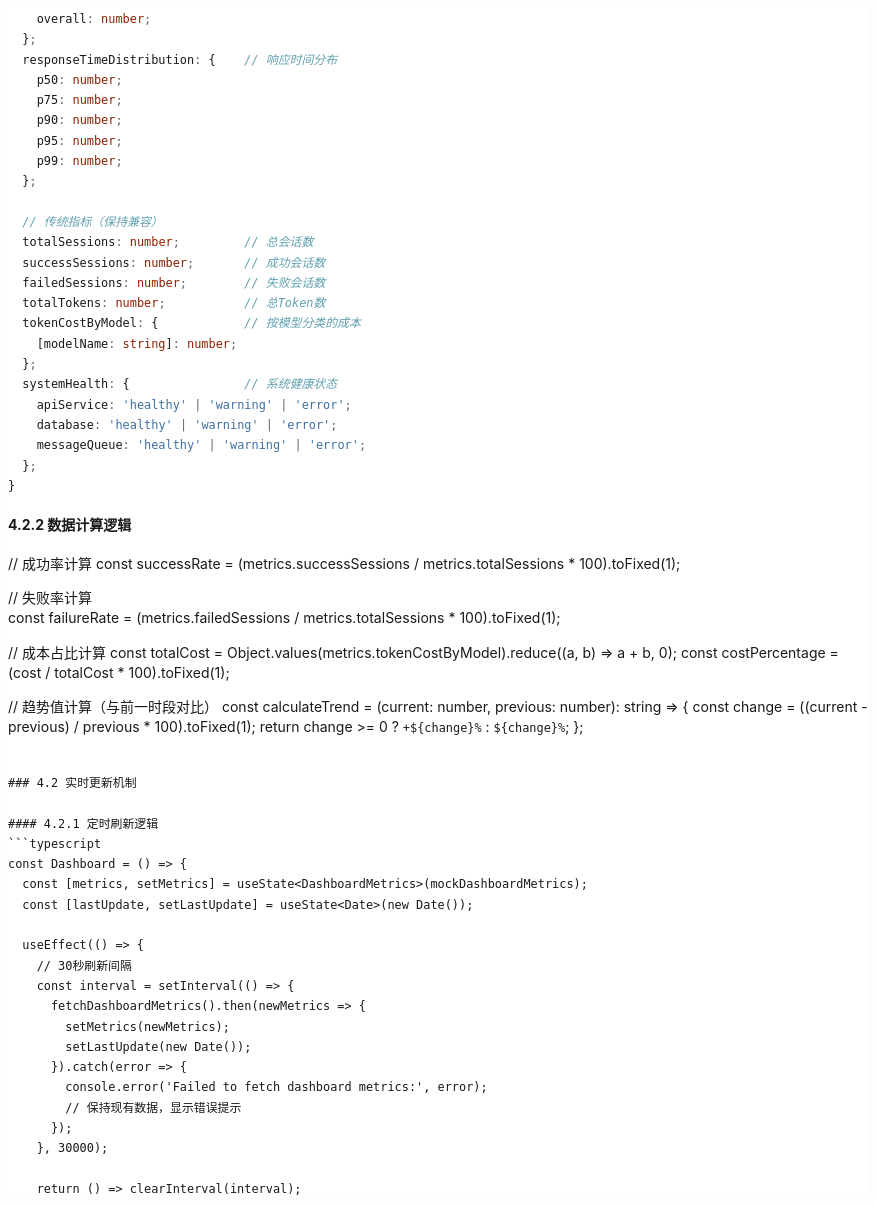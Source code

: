 ```typescript
    overall: number;
  };
  responseTimeDistribution: {    // 响应时间分布
    p50: number;
    p75: number;
    p90: number;
    p95: number;
    p99: number;
  };
  
  // 传统指标（保持兼容）
  totalSessions: number;         // 总会话数
  successSessions: number;       // 成功会话数
  failedSessions: number;        // 失败会话数
  totalTokens: number;           // 总Token数
  tokenCostByModel: {            // 按模型分类的成本
    [modelName: string]: number;
  };
  systemHealth: {                // 系统健康状态
    apiService: 'healthy' | 'warning' | 'error';
    database: 'healthy' | 'warning' | 'error'; 
    messageQueue: 'healthy' | 'warning' | 'error';
  };
}
```

#### 4.2.2 数据计算逻辑
// 成功率计算
const successRate = (metrics.successSessions / metrics.totalSessions * 100).toFixed(1);

// 失败率计算  
const failureRate = (metrics.failedSessions / metrics.totalSessions * 100).toFixed(1);

// 成本占比计算
const totalCost = Object.values(metrics.tokenCostByModel).reduce((a, b) => a + b, 0);
const costPercentage = (cost / totalCost * 100).toFixed(1);

// 趋势值计算（与前一时段对比）
const calculateTrend = (current: number, previous: number): string => {
  const change = ((current - previous) / previous * 100).toFixed(1);
  return change >= 0 ? `+${change}%` : `${change}%`;
};
```

### 4.2 实时更新机制

#### 4.2.1 定时刷新逻辑
```typescript
const Dashboard = () => {
  const [metrics, setMetrics] = useState<DashboardMetrics>(mockDashboardMetrics);
  const [lastUpdate, setLastUpdate] = useState<Date>(new Date());
  
  useEffect(() => {
    // 30秒刷新间隔
    const interval = setInterval(() => {
      fetchDashboardMetrics().then(newMetrics => {
        setMetrics(newMetrics);
        setLastUpdate(new Date());
      }).catch(error => {
        console.error('Failed to fetch dashboard metrics:', error);
        // 保持现有数据，显示错误提示
      });
    }, 30000);
    
    return () => clearInterval(interval);
```